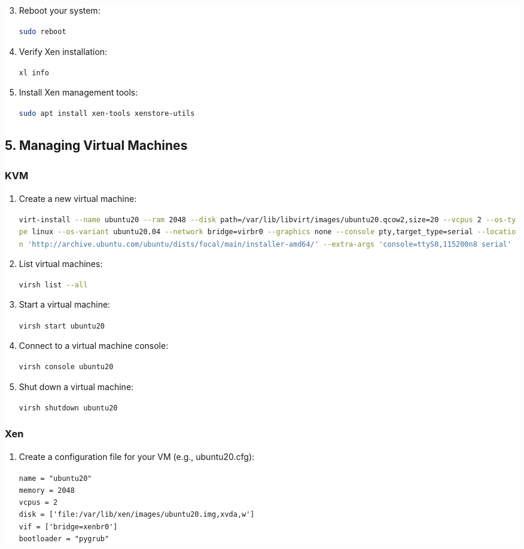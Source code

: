 3. Reboot your system:
   ```bash
   sudo reboot
   ```

4. Verify Xen installation:
   ```bash
   xl info
   ```

5. Install Xen management tools:
   ```bash
   sudo apt install xen-tools xenstore-utils
   ```

## 5. Managing Virtual Machines

### KVM

1. Create a new virtual machine:
   ```bash
   virt-install --name ubuntu20 --ram 2048 --disk path=/var/lib/libvirt/images/ubuntu20.qcow2,size=20 --vcpus 2 --os-type linux --os-variant ubuntu20.04 --network bridge=virbr0 --graphics none --console pty,target_type=serial --location 'http://archive.ubuntu.com/ubuntu/dists/focal/main/installer-amd64/' --extra-args 'console=ttyS0,115200n8 serial'
   ```

2. List virtual machines:
   ```bash
   virsh list --all
   ```

3. Start a virtual machine:
   ```bash
   virsh start ubuntu20
   ```

4. Connect to a virtual machine console:
   ```bash
   virsh console ubuntu20
   ```

5. Shut down a virtual machine:
   ```bash
   virsh shutdown ubuntu20
   ```

### Xen

1. Create a configuration file for your VM (e.g., ubuntu20.cfg):
   ```
   name = "ubuntu20"
   memory = 2048
   vcpus = 2
   disk = ['file:/var/lib/xen/images/ubuntu20.img,xvda,w']
   vif = ['bridge=xenbr0']
   bootloader = "pygrub"
   ```
